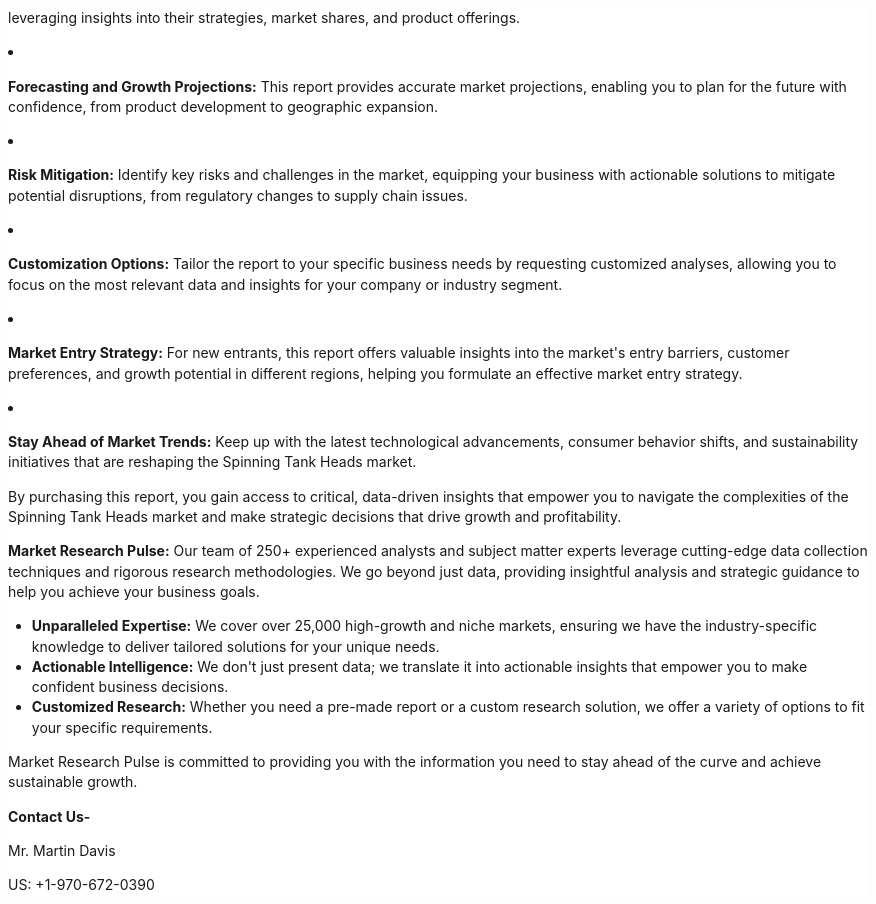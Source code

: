 leveraging insights into their strategies, market shares, and product offerings.</p></li><li><p><strong>Forecasting and Growth Projections:</strong> This report provides accurate market projections, enabling you to plan for the future with confidence, from product development to geographic expansion.</p></li><li><p><strong>Risk Mitigation:</strong> Identify key risks and challenges in the market, equipping your business with actionable solutions to mitigate potential disruptions, from regulatory changes to supply chain issues.</p></li><li><p><strong>Customization Options:</strong> Tailor the report to your specific business needs by requesting customized analyses, allowing you to focus on the most relevant data and insights for your company or industry segment.</p></li><li><p><strong>Market Entry Strategy:</strong> For new entrants, this report offers valuable insights into the market's entry barriers, customer preferences, and growth potential in different regions, helping you formulate an effective market entry strategy.</p></li><li><p><strong>Stay Ahead of Market Trends:</strong> Keep up with the latest technological advancements, consumer behavior shifts, and sustainability initiatives that are reshaping the Spinning Tank Heads market.</p></li></ol><p>By purchasing this report, you gain access to critical, data-driven insights that empower you to navigate the complexities of the Spinning Tank Heads market and make strategic decisions that drive growth and profitability.</p><p><strong>Market Research Pulse:</strong>&nbsp;Our team of 250+ experienced analysts and subject matter experts leverage cutting-edge data collection techniques and rigorous research methodologies. We go beyond just data, providing insightful analysis and strategic guidance to help you achieve your business goals.</p><ul><li><strong>Unparalleled Expertise:</strong>&nbsp;We cover over 25,000 high-growth and niche markets, ensuring we have the industry-specific knowledge to deliver tailored solutions for your unique needs.</li><li><strong>Actionable Intelligence:</strong>&nbsp;We don't just present data; we translate it into actionable insights that empower you to make confident business decisions.</li><li><strong>Customized Research:</strong>&nbsp;Whether you need a pre-made report or a custom research solution, we offer a variety of options to fit your specific requirements.</li></ul><p>Market Research Pulse is committed to providing you with the information you need to stay ahead of the curve and achieve sustainable growth.</p><p><strong>Contact Us-</strong></p><p>Mr. Martin Davis</p><p>US: +1-970-672-0390</p>
